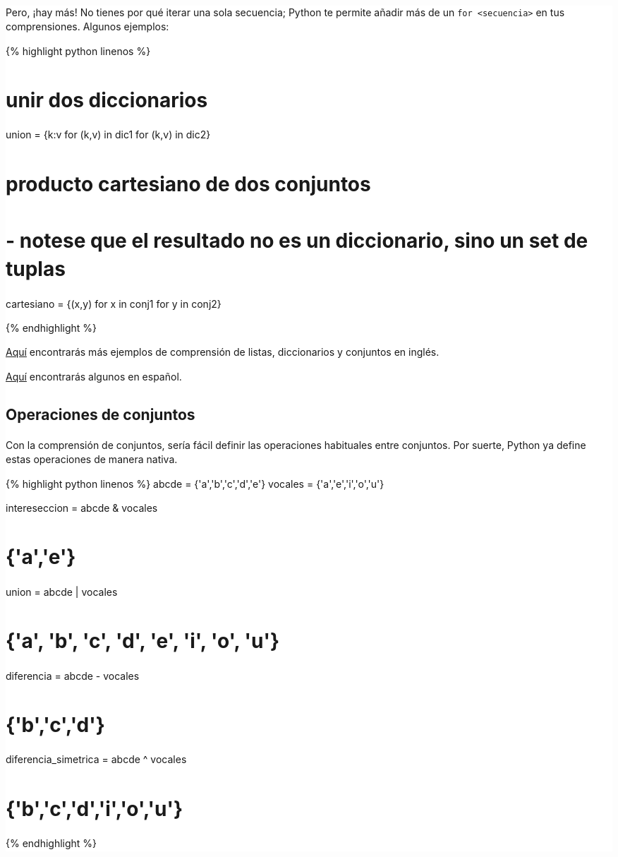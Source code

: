 

Pero, ¡hay más! No tienes por qué iterar una sola secuencia; Python te permite añadir más de un `for <secuencia>` en tus comprensiones. Algunos ejemplos:



{% highlight python linenos %}
# unir dos diccionarios
union = {k:v for (k,v) in dic1 for (k,v) in dic2}
# producto cartesiano de dos conjuntos
# - notese que el resultado no es un diccionario, sino un set de tuplas
cartesiano = {(x,y) for x in conj1 for y in conj2}

{% endhighlight %}



[Aquí](https://www.smallsurething.com/list-dict-and-set-comprehensions-by-example/) encontrarás más ejemplos de comprensión de listas, diccionarios y conjuntos en inglés.

[Aquí](https://docs.python.org/es/3.8/tutorial/datastructures.html#list-comprehensions) encontrarás algunos en español.

<h2 id="2">Operaciones de conjuntos</h2>

Con la comprensión de conjuntos, sería fácil definir las operaciones habituales entre conjuntos.  Por suerte, Python ya define estas operaciones de manera nativa.



{% highlight python linenos %}
abcde = {'a','b','c','d','e'}
vocales = {'a','e','i','o','u'}

intereseccion = abcde & vocales
# {'a','e'}
union = abcde | vocales
# {'a', 'b', 'c', 'd', 'e', 'i', 'o', 'u'}
diferencia = abcde - vocales
# {'b','c','d'}
diferencia_simetrica = abcde ^ vocales
# {'b','c','d','i','o','u'}

{% endhighlight %}

